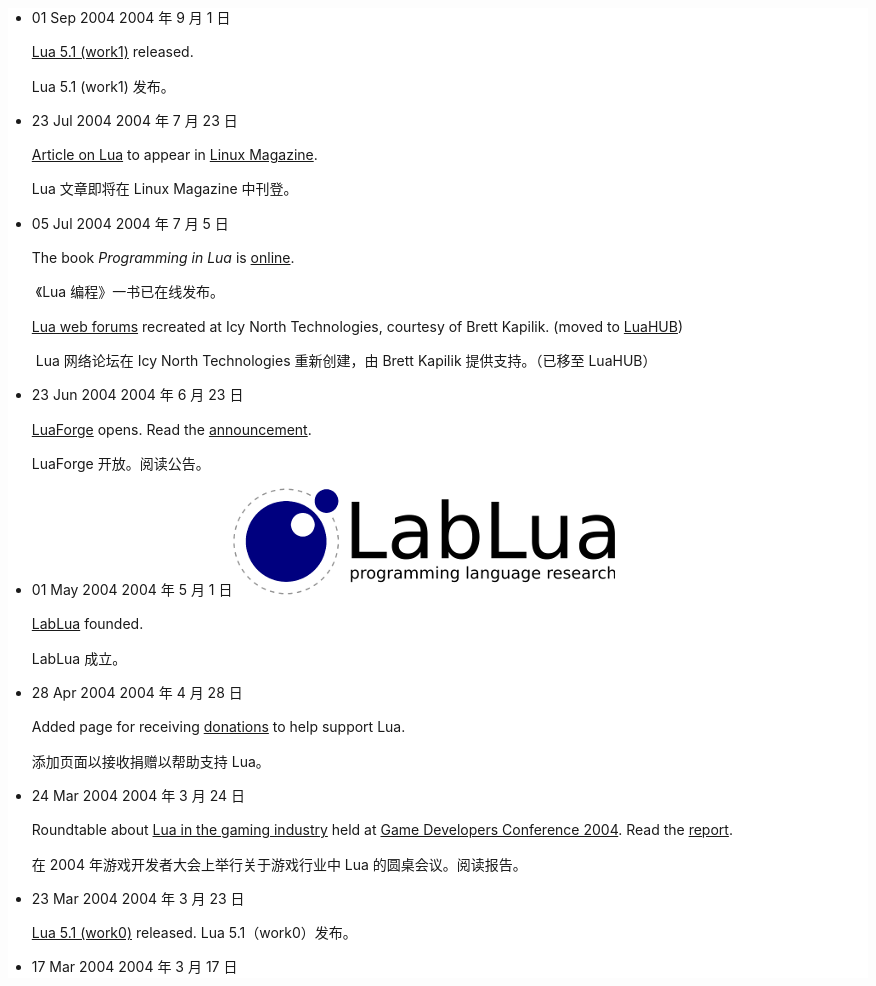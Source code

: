 - 01 Sep 2004 2004 年 9 月 1 日

  [Lua 5.1 (work1)](https://www.lua.org/work/) released. 

  Lua 5.1 (work1) 发布。

- 23 Jul 2004 2004 年 7 月 23 日

  [Article on Lua](http://www.linux-magazine.com/issue/45/Lua_Programming.pdf) to appear in [Linux Magazine](http://www.linux-magazine.com/). 

  Lua 文章即将在 Linux Magazine 中刊登。

- 05 Jul 2004 2004 年 7 月 5 日

  The book *Programming in Lua* is [online](https://www.lua.org/pil/contents.html). 

  ​	《Lua 编程》一书已在线发布。 

  [Lua web forums](http://www.icynorth.com/forums/index.php?c=8) recreated at Icy North Technologies, courtesy of Brett Kapilik. (moved to [LuaHUB](http://forum.luahub.com/)) 

  ​	Lua 网络论坛在 Icy North Technologies 重新创建，由 Brett Kapilik 提供支持。（已移至 LuaHUB）

- 23 Jun 2004 2004 年 6 月 23 日

  [LuaForge](http://luaforge.net/) opens. Read the [announcement](http://lua-users.org/lists/lua-l/2004-06/msg00555.html). 

  LuaForge 开放。阅读公告。

- 01 May 2004 2004 年 5 月 1 日[![LabLua](./news_img/lablua.png)](http://www.lua.inf.puc-rio.br/)

  [LabLua](http://www.lua.inf.puc-rio.br/) founded. 

  LabLua 成立。

- 28 Apr 2004 2004 年 4 月 28 日

  Added page for receiving [donations](https://www.lua.org/donations.html) to help support Lua. 

  添加页面以接收捐赠以帮助支持 Lua。

- 24 Mar 2004 2004 年 3 月 24 日

  Roundtable about [Lua in the gaming industry](http://www.cmpevents.com/GDx/a.asp?option=C&V=11&SessID=2272) held at [Game Developers Conference 2004](http://www.gdconf.com/). Read the [report](http://lua-users.org/lists/lua-l/2004-04/msg00164.html). 

  在 2004 年游戏开发者大会上举行关于游戏行业中 Lua 的圆桌会议。阅读报告。

- 23 Mar 2004 2004 年 3 月 23 日

  [Lua 5.1 (work0)](https://www.lua.org/work/) released. Lua 5.1（work0）发布。

- 17 Mar 2004 2004 年 3 月 17 日
